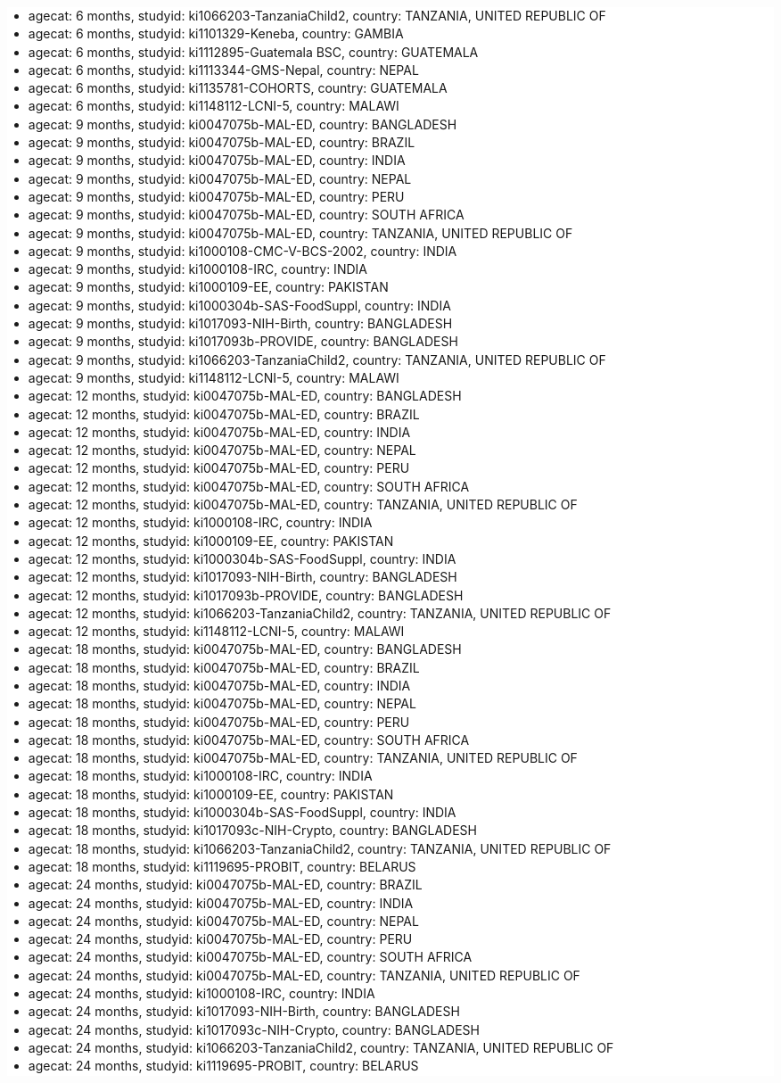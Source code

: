 * agecat: 6 months, studyid: ki1066203-TanzaniaChild2, country: TANZANIA, UNITED REPUBLIC OF
* agecat: 6 months, studyid: ki1101329-Keneba, country: GAMBIA
* agecat: 6 months, studyid: ki1112895-Guatemala BSC, country: GUATEMALA
* agecat: 6 months, studyid: ki1113344-GMS-Nepal, country: NEPAL
* agecat: 6 months, studyid: ki1135781-COHORTS, country: GUATEMALA
* agecat: 6 months, studyid: ki1148112-LCNI-5, country: MALAWI
* agecat: 9 months, studyid: ki0047075b-MAL-ED, country: BANGLADESH
* agecat: 9 months, studyid: ki0047075b-MAL-ED, country: BRAZIL
* agecat: 9 months, studyid: ki0047075b-MAL-ED, country: INDIA
* agecat: 9 months, studyid: ki0047075b-MAL-ED, country: NEPAL
* agecat: 9 months, studyid: ki0047075b-MAL-ED, country: PERU
* agecat: 9 months, studyid: ki0047075b-MAL-ED, country: SOUTH AFRICA
* agecat: 9 months, studyid: ki0047075b-MAL-ED, country: TANZANIA, UNITED REPUBLIC OF
* agecat: 9 months, studyid: ki1000108-CMC-V-BCS-2002, country: INDIA
* agecat: 9 months, studyid: ki1000108-IRC, country: INDIA
* agecat: 9 months, studyid: ki1000109-EE, country: PAKISTAN
* agecat: 9 months, studyid: ki1000304b-SAS-FoodSuppl, country: INDIA
* agecat: 9 months, studyid: ki1017093-NIH-Birth, country: BANGLADESH
* agecat: 9 months, studyid: ki1017093b-PROVIDE, country: BANGLADESH
* agecat: 9 months, studyid: ki1066203-TanzaniaChild2, country: TANZANIA, UNITED REPUBLIC OF
* agecat: 9 months, studyid: ki1148112-LCNI-5, country: MALAWI
* agecat: 12 months, studyid: ki0047075b-MAL-ED, country: BANGLADESH
* agecat: 12 months, studyid: ki0047075b-MAL-ED, country: BRAZIL
* agecat: 12 months, studyid: ki0047075b-MAL-ED, country: INDIA
* agecat: 12 months, studyid: ki0047075b-MAL-ED, country: NEPAL
* agecat: 12 months, studyid: ki0047075b-MAL-ED, country: PERU
* agecat: 12 months, studyid: ki0047075b-MAL-ED, country: SOUTH AFRICA
* agecat: 12 months, studyid: ki0047075b-MAL-ED, country: TANZANIA, UNITED REPUBLIC OF
* agecat: 12 months, studyid: ki1000108-IRC, country: INDIA
* agecat: 12 months, studyid: ki1000109-EE, country: PAKISTAN
* agecat: 12 months, studyid: ki1000304b-SAS-FoodSuppl, country: INDIA
* agecat: 12 months, studyid: ki1017093-NIH-Birth, country: BANGLADESH
* agecat: 12 months, studyid: ki1017093b-PROVIDE, country: BANGLADESH
* agecat: 12 months, studyid: ki1066203-TanzaniaChild2, country: TANZANIA, UNITED REPUBLIC OF
* agecat: 12 months, studyid: ki1148112-LCNI-5, country: MALAWI
* agecat: 18 months, studyid: ki0047075b-MAL-ED, country: BANGLADESH
* agecat: 18 months, studyid: ki0047075b-MAL-ED, country: BRAZIL
* agecat: 18 months, studyid: ki0047075b-MAL-ED, country: INDIA
* agecat: 18 months, studyid: ki0047075b-MAL-ED, country: NEPAL
* agecat: 18 months, studyid: ki0047075b-MAL-ED, country: PERU
* agecat: 18 months, studyid: ki0047075b-MAL-ED, country: SOUTH AFRICA
* agecat: 18 months, studyid: ki0047075b-MAL-ED, country: TANZANIA, UNITED REPUBLIC OF
* agecat: 18 months, studyid: ki1000108-IRC, country: INDIA
* agecat: 18 months, studyid: ki1000109-EE, country: PAKISTAN
* agecat: 18 months, studyid: ki1000304b-SAS-FoodSuppl, country: INDIA
* agecat: 18 months, studyid: ki1017093c-NIH-Crypto, country: BANGLADESH
* agecat: 18 months, studyid: ki1066203-TanzaniaChild2, country: TANZANIA, UNITED REPUBLIC OF
* agecat: 18 months, studyid: ki1119695-PROBIT, country: BELARUS
* agecat: 24 months, studyid: ki0047075b-MAL-ED, country: BRAZIL
* agecat: 24 months, studyid: ki0047075b-MAL-ED, country: INDIA
* agecat: 24 months, studyid: ki0047075b-MAL-ED, country: NEPAL
* agecat: 24 months, studyid: ki0047075b-MAL-ED, country: PERU
* agecat: 24 months, studyid: ki0047075b-MAL-ED, country: SOUTH AFRICA
* agecat: 24 months, studyid: ki0047075b-MAL-ED, country: TANZANIA, UNITED REPUBLIC OF
* agecat: 24 months, studyid: ki1000108-IRC, country: INDIA
* agecat: 24 months, studyid: ki1017093-NIH-Birth, country: BANGLADESH
* agecat: 24 months, studyid: ki1017093c-NIH-Crypto, country: BANGLADESH
* agecat: 24 months, studyid: ki1066203-TanzaniaChild2, country: TANZANIA, UNITED REPUBLIC OF
* agecat: 24 months, studyid: ki1119695-PROBIT, country: BELARUS
